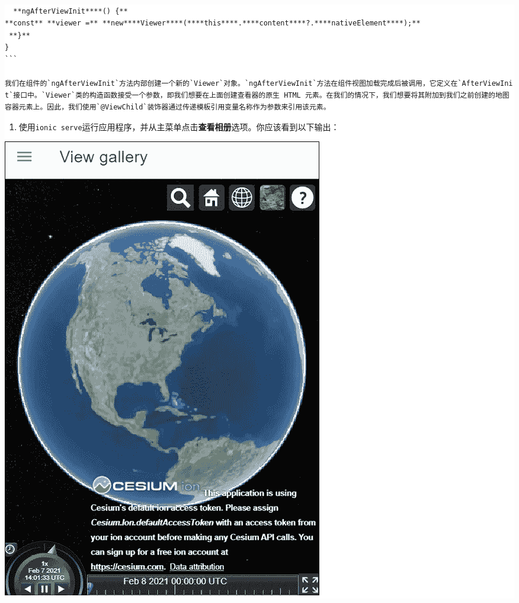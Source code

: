       **ngAfterViewInit****() {**
    **const** **viewer =** **new****Viewer****(****this****.****content****?.****nativeElement****);**
     **}**
    } 
    ```

    我们在组件的`ngAfterViewInit`方法内部创建一个新的`Viewer`对象。`ngAfterViewInit`方法在组件视图加载完成后被调用，它定义在`AfterViewInit`接口中。`Viewer`类的构造函数接受一个参数，即我们想要在上面创建查看器的原生 HTML 元素。在我们的情况下，我们想要将其附加到我们之前创建的地图容器元素上。因此，我们使用`@ViewChild`装饰器通过传递模板引用变量名称作为参数来引用该元素。

1.  使用`ionic serve`运行应用程序，并从主菜单点击**查看相册**选项。你应该看到以下输出：

![图 6.21 – 查看相册页面](img/B18465_06_13.png)
